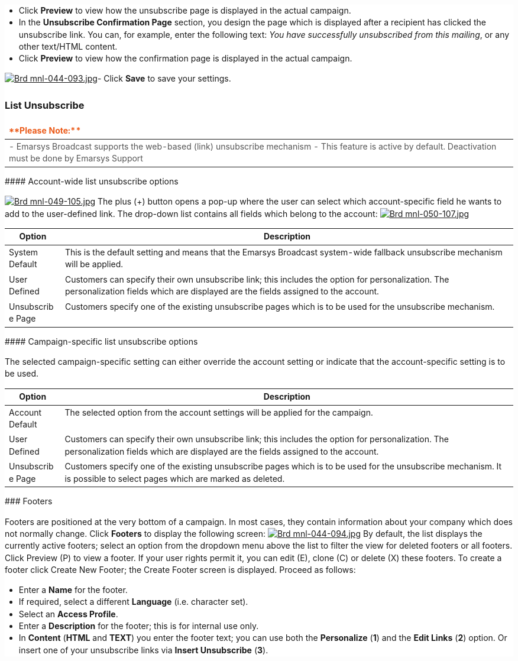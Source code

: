 - Click **Preview** to view how the unsubscribe page is displayed in the actual campaign.
- In the **Unsubscribe Confirmation Page** section, you design the page which is displayed after a recipient has clicked the unsubscribe link. You can, for example, enter the following text: *You have successfully unsubscribed from this mailing*, or any other text/HTML content.
- Click **Preview** to view how the confirmation page is displayed in the actual campaign.
 
[![Brd mnl-044-093.jpg](/assets/images/Brd_mnl-044-093.jpg)](/assets/images/Brd_mnl-044-093.jpg)- Click **Save** to save your settings.

### List Unsubscribe

<table border="0" cellpadding="1" class="wikitable" style="width: 100%; border-width: 0px; border-style: solid;"><thead><tr><th style="text-align: left; border-color: #fff; background-color: #fff; color: #eb5a19;">**Please Note:**</th> </tr></thead><tbody><tr><td style="text-align: left; border-color: #fff; background-color: #fff; color: #555555;">- Emarsys Broadcast supports the web-based (link) unsubscribe mechanism
- This feature is active by default. Deactivation must be done by Emarsys Support
 
</td></tr></tbody></table>#### Account-wide list unsubscribe options

[![Brd mnl-049-105.jpg](/assets/images/Brd_mnl-049-105.jpg)](/assets/images/Brd_mnl-049-105.jpg) The plus (+) button opens a pop-up where the user can select which account-specific field he wants to add to the user-defined link. The drop-down list contains all fields which belong to the account: [![Brd mnl-050-107.jpg](/assets/images/Brd_mnl-050-107.jpg)](/assets/images/Brd_mnl-050-107.jpg)

<table border="0" class="wikitable" style="width: 100%;"><thead><tr><th>Option</th> <th>Description</th> </tr></thead><tbody><tr><td>System Default</td> <td>This is the default setting and means that the Emarsys Broadcast system-wide fallback unsubscribe mechanism will be applied.</td> </tr><tr><td>User Defined</td> <td>Customers can specify their own unsubscribe link; this includes the option for personalization. The personalization fields which are displayed are the fields assigned to the account.</td> </tr><tr><td>Unsubscribe Page</td> <td>Customers specify one of the existing unsubscribe pages which is to be used for the unsubscribe mechanism.</td></tr></tbody></table>#### Campaign-specific list unsubscribe options

 The selected campaign-specific setting can either override the account setting or indicate that the account-specific setting is to be used.

<table border="0" class="wikitable" style="width: 100%;"><thead><tr><th>Option</th> <th>Description</th> </tr></thead><tbody><tr><td>Account Default</td> <td>The selected option from the account settings will be applied for the campaign.</td> </tr><tr><td>User Defined</td> <td>Customers can specify their own unsubscribe link; this includes the option for personalization. The personalization fields which are displayed are the fields assigned to the account.</td> </tr><tr><td>Unsubscribe Page</td> <td>Customers specify one of the existing unsubscribe pages which is to be used for the unsubscribe mechanism. It is possible to select pages which are marked as deleted.</td></tr></tbody></table>### Footers

 Footers are positioned at the very bottom of a campaign. In most cases, they contain information about your company which does not normally change. Click **Footers** to display the following screen: [![Brd mnl-044-094.jpg](/assets/images/Brd_mnl-044-094.jpg)](/assets/images/Brd_mnl-044-094.jpg) By default, the list displays the currently active footers; select an option from the dropdown menu above the list to filter the view for deleted footers or all footers. Click Preview (P) to view a footer. If your user rights permit it, you can edit (E), clone (C) or delete (X) these footers. To create a footer click Create New Footer; the Create Footer screen is displayed. Proceed as follows:

- Enter a **Name** for the footer.
- If required, select a different **Language** (i.e. character set).
- Select an **Access Profile**.
- Enter a **Description** for the footer; this is for internal use only.
- In **Content** (**HTML** and **TEXT**) you enter the footer text; you can use both the **Personalize** (**1**) and the **Edit Links** (**2**) option. Or insert one of your unsubscribe links via **Insert Unsubscribe** (**3**).
 